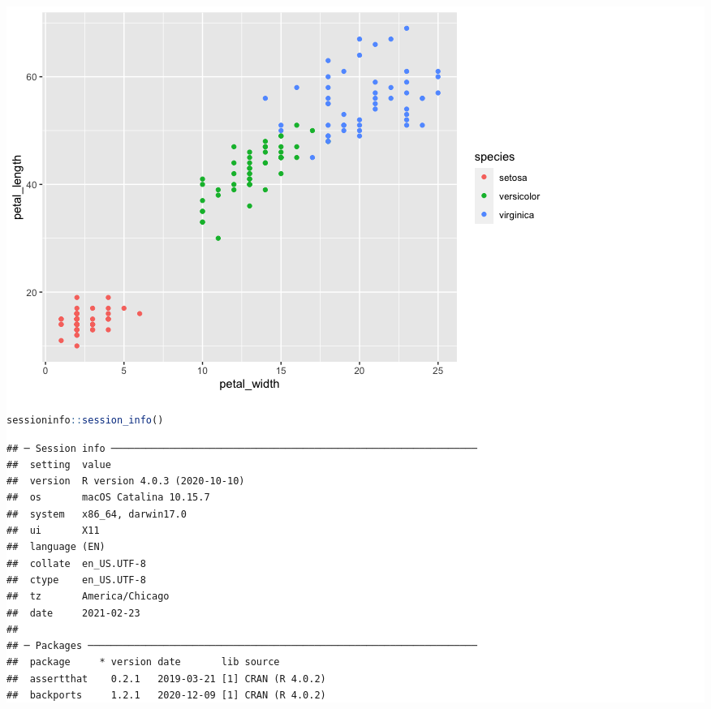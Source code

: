 ![](README_files/figure-gfm/unnamed-chunk-9-1.png)

``` r
sessioninfo::session_info()
```

    ## ─ Session info ───────────────────────────────────────────────────────────────
    ##  setting  value                       
    ##  version  R version 4.0.3 (2020-10-10)
    ##  os       macOS Catalina 10.15.7      
    ##  system   x86_64, darwin17.0          
    ##  ui       X11                         
    ##  language (EN)                        
    ##  collate  en_US.UTF-8                 
    ##  ctype    en_US.UTF-8                 
    ##  tz       America/Chicago             
    ##  date     2021-02-23                  
    ## 
    ## ─ Packages ───────────────────────────────────────────────────────────────────
    ##  package     * version date       lib source        
    ##  assertthat    0.2.1   2019-03-21 [1] CRAN (R 4.0.2)
    ##  backports     1.2.1   2020-12-09 [1] CRAN (R 4.0.2)